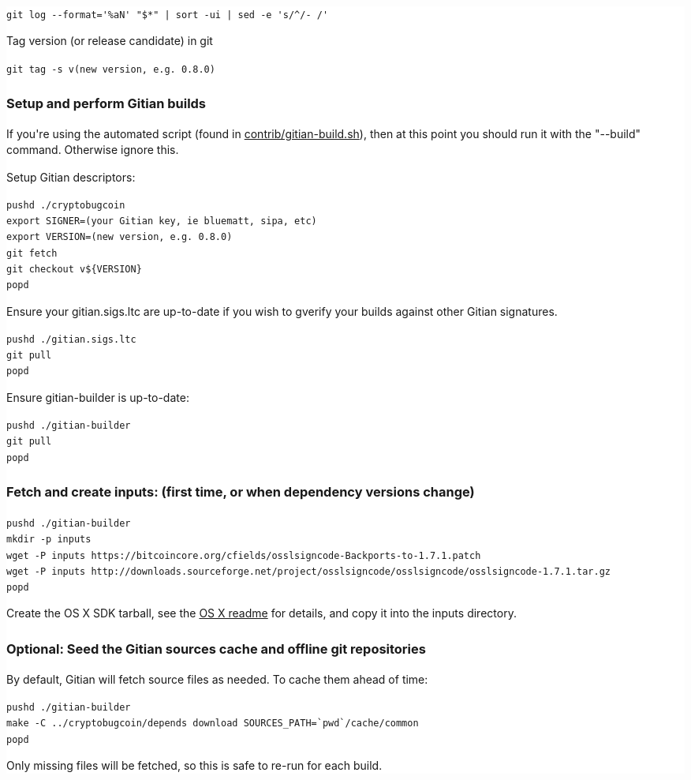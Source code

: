     git log --format='%aN' "$*" | sort -ui | sed -e 's/^/- /'

Tag version (or release candidate) in git

    git tag -s v(new version, e.g. 0.8.0)

### Setup and perform Gitian builds

If you're using the automated script (found in [contrib/gitian-build.sh](/contrib/gitian-build.sh)), then at this point you should run it with the "--build" command. Otherwise ignore this.

Setup Gitian descriptors:

    pushd ./cryptobugcoin
    export SIGNER=(your Gitian key, ie bluematt, sipa, etc)
    export VERSION=(new version, e.g. 0.8.0)
    git fetch
    git checkout v${VERSION}
    popd

Ensure your gitian.sigs.ltc are up-to-date if you wish to gverify your builds against other Gitian signatures.

    pushd ./gitian.sigs.ltc
    git pull
    popd

Ensure gitian-builder is up-to-date:

    pushd ./gitian-builder
    git pull
    popd

### Fetch and create inputs: (first time, or when dependency versions change)

    pushd ./gitian-builder
    mkdir -p inputs
    wget -P inputs https://bitcoincore.org/cfields/osslsigncode-Backports-to-1.7.1.patch
    wget -P inputs http://downloads.sourceforge.net/project/osslsigncode/osslsigncode/osslsigncode-1.7.1.tar.gz
    popd

Create the OS X SDK tarball, see the [OS X readme](README_osx.md) for details, and copy it into the inputs directory.

### Optional: Seed the Gitian sources cache and offline git repositories

By default, Gitian will fetch source files as needed. To cache them ahead of time:

    pushd ./gitian-builder
    make -C ../cryptobugcoin/depends download SOURCES_PATH=`pwd`/cache/common
    popd

Only missing files will be fetched, so this is safe to re-run for each build.
